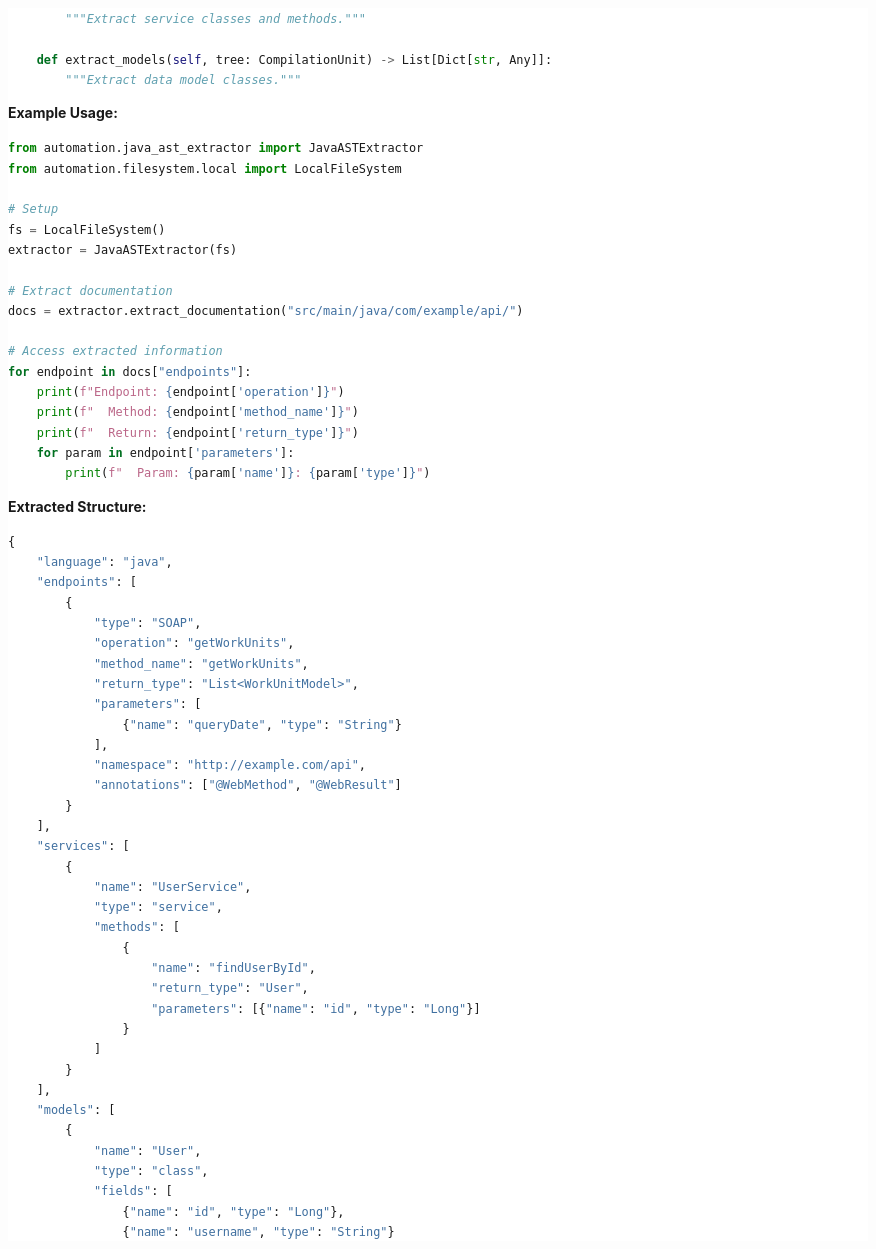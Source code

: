 ```python
        """Extract service classes and methods."""
    
    def extract_models(self, tree: CompilationUnit) -> List[Dict[str, Any]]:
        """Extract data model classes."""
```

**Example Usage:**
```python
from automation.java_ast_extractor import JavaASTExtractor
from automation.filesystem.local import LocalFileSystem

# Setup
fs = LocalFileSystem()
extractor = JavaASTExtractor(fs)

# Extract documentation
docs = extractor.extract_documentation("src/main/java/com/example/api/")

# Access extracted information
for endpoint in docs["endpoints"]:
    print(f"Endpoint: {endpoint['operation']}")
    print(f"  Method: {endpoint['method_name']}")
    print(f"  Return: {endpoint['return_type']}")
    for param in endpoint['parameters']:
        print(f"  Param: {param['name']}: {param['type']}")
```

**Extracted Structure:**
```python
{
    "language": "java",
    "endpoints": [
        {
            "type": "SOAP",
            "operation": "getWorkUnits",
            "method_name": "getWorkUnits",
            "return_type": "List<WorkUnitModel>",
            "parameters": [
                {"name": "queryDate", "type": "String"}
            ],
            "namespace": "http://example.com/api",
            "annotations": ["@WebMethod", "@WebResult"]
        }
    ],
    "services": [
        {
            "name": "UserService",
            "type": "service",
            "methods": [
                {
                    "name": "findUserById",
                    "return_type": "User",
                    "parameters": [{"name": "id", "type": "Long"}]
                }
            ]
        }
    ],
    "models": [
        {
            "name": "User",
            "type": "class",
            "fields": [
                {"name": "id", "type": "Long"},
                {"name": "username", "type": "String"}
```